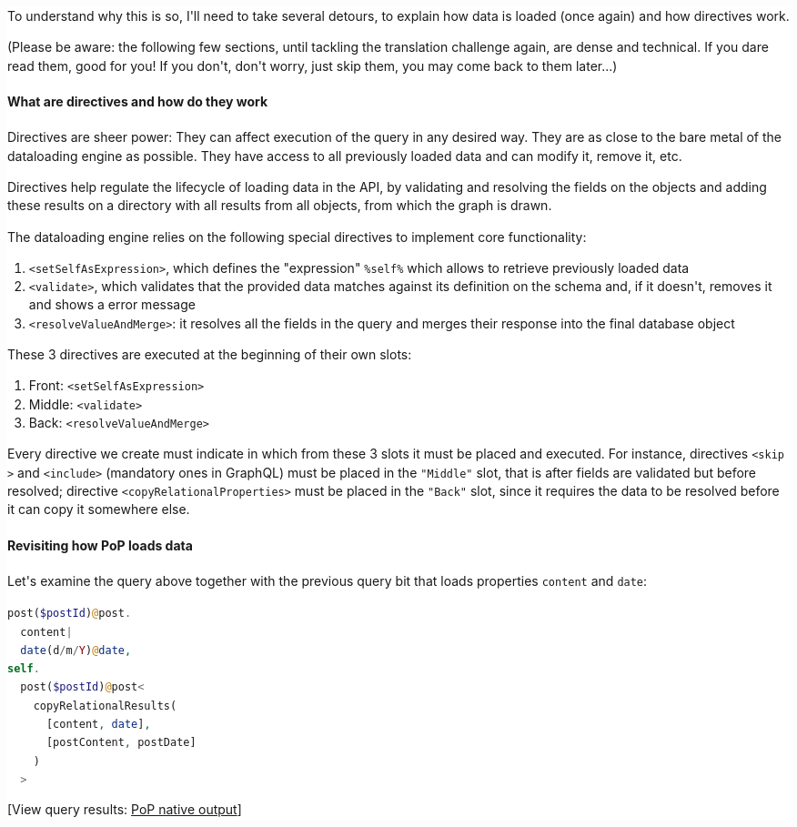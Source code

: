 To understand why this is so, I'll need to take several detours, to explain how data is loaded (once again) and how directives work. 

(Please be aware: the following few sections, until tackling the translation challenge again, are dense and technical. If you dare read them, good for you! If you don't, don't worry, just skip them, you may come back to them later...)

#### What are directives and how do they work

Directives are sheer power: They can affect execution of the query in any desired way. They are as close to the bare metal of the dataloading engine as possible. They have access to all previously loaded data and can modify it, remove it, etc.

Directives help regulate the lifecycle of loading data in the API, by validating and resolving the fields on the objects and adding these results on a directory with all results from all objects, from which the graph is drawn. 

The dataloading engine relies on the following special directives to implement core functionality:

1. `<setSelfAsExpression>`, which defines the "expression" `%self%` which allows to retrieve previously loaded data
2. `<validate>`, which validates that the provided data matches against its definition on the schema and, if it doesn't, removes it and shows a error message
3. `<resolveValueAndMerge>`: it resolves all the fields in the query and merges their response into the final database object

These 3 directives are executed at the beginning of their own slots:

1. Front: `<setSelfAsExpression>`
2. Middle: `<validate>`
3. Back: `<resolveValueAndMerge>`

Every directive we create must indicate in which from these 3 slots it must be placed and executed. For instance, directives `<skip>` and `<include>` (mandatory ones in GraphQL) must be placed in the `"Middle"` slot, that is after fields are validated but before resolved; directive `<copyRelationalProperties>` must be placed in the `"Back"` slot, since it requires the data to be resolved before it can copy it somewhere else.

#### Revisiting how PoP loads data

Let's examine the query above together with the previous query bit that loads properties `content` and `date`:

```php
post($postId)@post.
  content|
  date(d/m/Y)@date,
self.
  post($postId)@post<
    copyRelationalResults(
      [content, date],
      [postContent, postDate]
    )
  >
```

[View query results: <a href="https://newapi.getpop.org/api/?postId=1&query=post($postId)@post.content|date(d/m/Y)@date,self.post($postId)@post%3CcopyRelationalResults([content,%20date],[postContent,%20postDate])%3E">PoP native output</a>]
